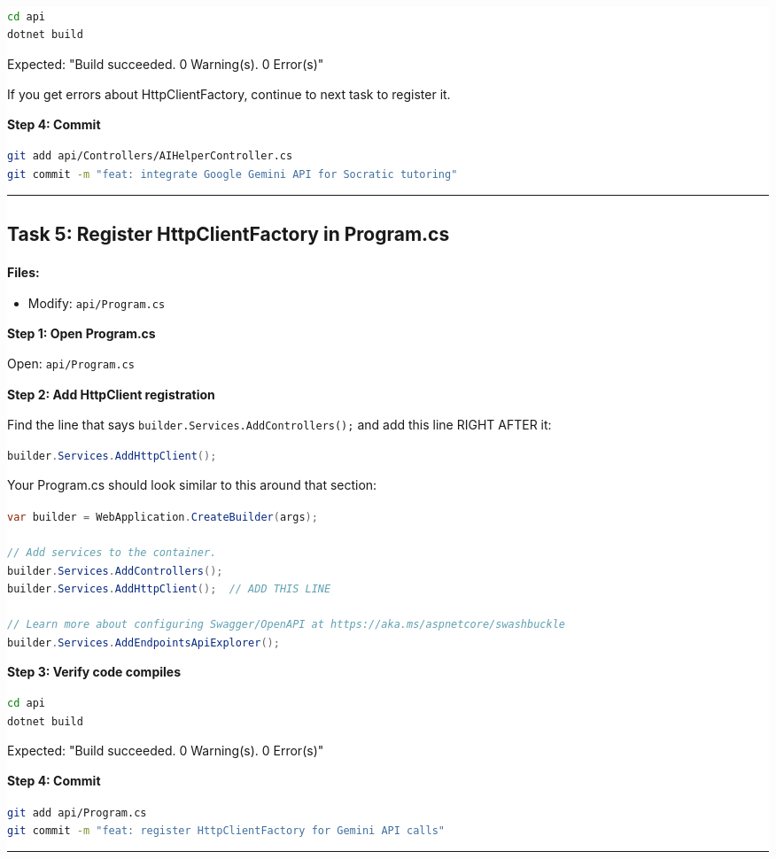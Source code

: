 ```bash
cd api
dotnet build
```

Expected: "Build succeeded. 0 Warning(s). 0 Error(s)"

If you get errors about HttpClientFactory, continue to next task to register it.

**Step 4: Commit**

```bash
git add api/Controllers/AIHelperController.cs
git commit -m "feat: integrate Google Gemini API for Socratic tutoring"
```

---

## Task 5: Register HttpClientFactory in Program.cs

**Files:**
- Modify: `api/Program.cs`

**Step 1: Open Program.cs**

Open: `api/Program.cs`

**Step 2: Add HttpClient registration**

Find the line that says `builder.Services.AddControllers();` and add this line RIGHT AFTER it:

```csharp
builder.Services.AddHttpClient();
```

Your Program.cs should look similar to this around that section:

```csharp
var builder = WebApplication.CreateBuilder(args);

// Add services to the container.
builder.Services.AddControllers();
builder.Services.AddHttpClient();  // ADD THIS LINE

// Learn more about configuring Swagger/OpenAPI at https://aka.ms/aspnetcore/swashbuckle
builder.Services.AddEndpointsApiExplorer();
```

**Step 3: Verify code compiles**

```bash
cd api
dotnet build
```

Expected: "Build succeeded. 0 Warning(s). 0 Error(s)"

**Step 4: Commit**

```bash
git add api/Program.cs
git commit -m "feat: register HttpClientFactory for Gemini API calls"
```

---